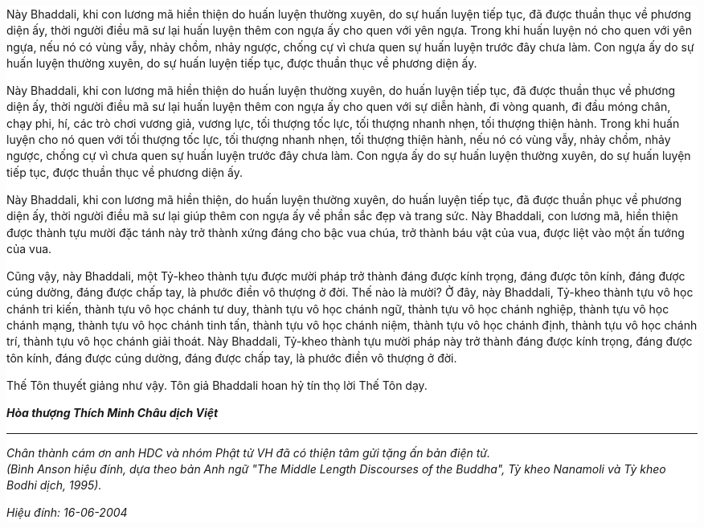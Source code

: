Này Bhaddali, khi con lương mã hiền thiện do huấn luyện thường xuyên, do sự huấn luyện tiếp tục, đã được thuần thục về phương diện ấy, thời người điều mã sư lại huấn luyện thêm con ngựa ấy cho quen với yên ngựa. Trong khi huấn luyện nó cho quen với yên ngựa, nếu nó có vùng vẫy, nhảy chồm, nhảy ngược, chống cự vì chưa quen sự huấn luyện trước đây chưa làm. Con ngựa ấy do sự huấn luyện thường xuyên, do sự huấn luyện tiếp tục, được thuần thục về phương diện ấy.

Này Bhaddali, khi con lương mã hiền thiện do huấn luyện thường xuyên, do huấn luyện tiếp tục, đã được thuần thục về phương diện ấy, thời người điều mã sư lại huấn luyện thêm con ngựa ấy cho quen với sự diễn hành, đi vòng quanh, đi đầu móng chân, chạy phi, hí, các trò chơi vương giả, vương lực, tối thượng tốc lực, tối thượng nhanh nhẹn, tối thượng thiện hành. Trong khi huấn luyện cho nó quen với tối thượng tốc lực, tối thượng nhanh nhẹn, tối thượng thiện hành, nếu nó có vùng vẫy, nhảy chồm, nhảy ngược, chống cự vì chưa quen sự huấn luyện trước đây chưa làm. Con ngựa ấy do sự huấn luyện thường xuyên, do sự huấn luyện tiếp tục, được thuần thục về phương diện ấy.

Này Bhaddali, khi con lương mã hiền thiện, do huấn luyện thường xuyên, do huấn luyện tiếp tục, đã được thuần phục về phương diện ấy, thời người điều mã sư lại giúp thêm con ngựa ấy về phần sắc đẹp và trang sức. Này Bhaddali, con lương mã, hiền thiện được thành tựu mười đặc tánh này trở thành xứng đáng cho bậc vua chúa, trở thành báu vật của vua, được liệt vào một ấn tướng của vua.

Cũng vậy, này Bhaddali, một Tỷ-kheo thành tựu được mười pháp trở thành đáng được kính trọng, đáng được tôn kính, đáng được cúng dường, đáng được chấp tay, là phước điền vô thượng ở đời. Thế nào là mười? Ở đây, này Bhaddali, Tỷ-kheo thành tựu vô học chánh tri kiến, thành tựu vô học chánh tư duy, thành tựu vô học chánh ngữ, thành tựu vô học chánh nghiệp, thành tựu vô học chánh mạng, thành tựu vô học chánh tinh tấn, thành tựu vô học chánh niệm, thành tựu vô học chánh định, thành tựu vô học chánh trí, thành tựu vô học chánh giải thoát. Này Bhaddali, Tỷ-kheo thành tựu mười pháp này trở thành đáng được kính trọng, đáng được tôn kính, đáng được cúng dường, đáng được chấp tay, là phước điền vô thượng ở đời.

Thế Tôn thuyết giảng như vậy. Tôn giả Bhaddali hoan hỷ tín thọ lời Thế Tôn dạy.

**_Hòa thượng Thích Minh Châu dịch Việt_**

---

_Chân thành cám ơn anh HDC và nhóm Phật tử VH đã có thiện tâm gửi tặng ấn bản điện tử.  
(Bình Anson hiệu đính, dựa theo bản Anh ngữ "The Middle Length Discourses of the Buddha", Tỳ kheo Nanamoli và Tỳ kheo Bodhi dịch, 1995)._

_Hiệu đính: 16-06-2004_